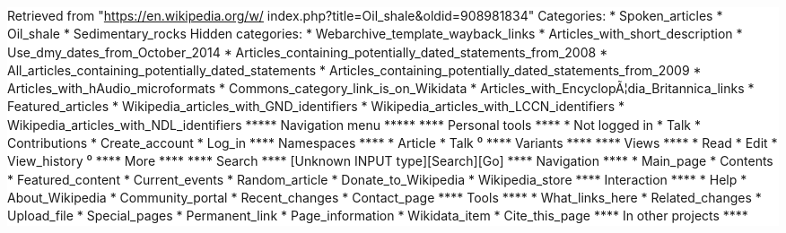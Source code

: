 Retrieved from "https://en.wikipedia.org/w/
index.php?title=Oil_shale&oldid=908981834"
Categories:
    * Spoken_articles
    * Oil_shale
    * Sedimentary_rocks
Hidden categories:
    * Webarchive_template_wayback_links
    * Articles_with_short_description
    * Use_dmy_dates_from_October_2014
    * Articles_containing_potentially_dated_statements_from_2008
    * All_articles_containing_potentially_dated_statements
    * Articles_containing_potentially_dated_statements_from_2009
    * Articles_with_hAudio_microformats
    * Commons_category_link_is_on_Wikidata
    * Articles_with_EncyclopÃ¦dia_Britannica_links
    * Featured_articles
    * Wikipedia_articles_with_GND_identifiers
    * Wikipedia_articles_with_LCCN_identifiers
    * Wikipedia_articles_with_NDL_identifiers
***** Navigation menu *****
**** Personal tools ****
    * Not logged in
    * Talk
    * Contributions
    * Create_account
    * Log_in
**** Namespaces ****
    * Article
    * Talk
⁰
**** Variants ****
**** Views ****
    * Read
    * Edit
    * View_history
⁰
**** More ****
**** Search ****
[Unknown INPUT type][Search][Go]
**** Navigation ****
    * Main_page
    * Contents
    * Featured_content
    * Current_events
    * Random_article
    * Donate_to_Wikipedia
    * Wikipedia_store
**** Interaction ****
    * Help
    * About_Wikipedia
    * Community_portal
    * Recent_changes
    * Contact_page
**** Tools ****
    * What_links_here
    * Related_changes
    * Upload_file
    * Special_pages
    * Permanent_link
    * Page_information
    * Wikidata_item
    * Cite_this_page
**** In other projects ****